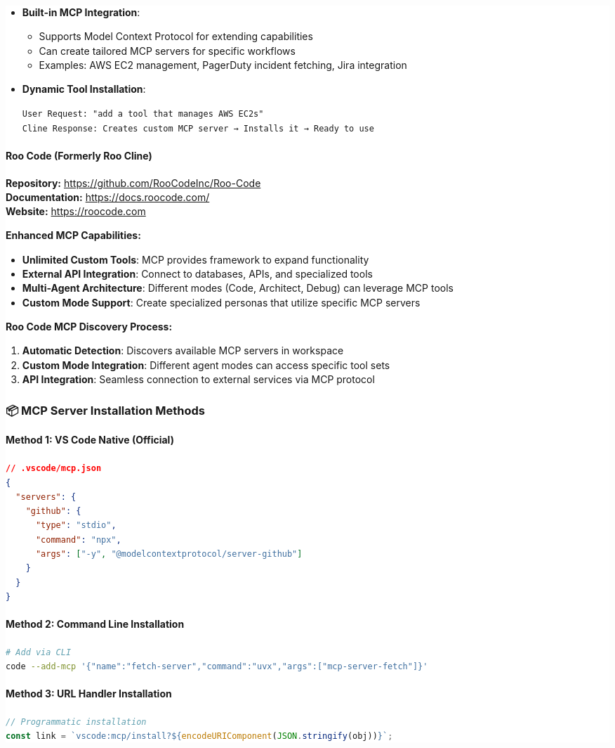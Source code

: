 - **Built-in MCP Integration**: 
  - Supports Model Context Protocol for extending capabilities
  - Can create tailored MCP servers for specific workflows
  - Examples: AWS EC2 management, PagerDuty incident fetching, Jira integration

- **Dynamic Tool Installation**:
  ```
  User Request: "add a tool that manages AWS EC2s"
  Cline Response: Creates custom MCP server → Installs it → Ready to use
  ```

#### **Roo Code (Formerly Roo Cline)**
**Repository:** https://github.com/RooCodeInc/Roo-Code  
**Documentation:** https://docs.roocode.com/  
**Website:** https://roocode.com

**Enhanced MCP Capabilities:**
- **Unlimited Custom Tools**: MCP provides framework to expand functionality
- **External API Integration**: Connect to databases, APIs, and specialized tools
- **Multi-Agent Architecture**: Different modes (Code, Architect, Debug) can leverage MCP tools
- **Custom Mode Support**: Create specialized personas that utilize specific MCP servers

**Roo Code MCP Discovery Process:**
1. **Automatic Detection**: Discovers available MCP servers in workspace
2. **Custom Mode Integration**: Different agent modes can access specific tool sets
3. **API Integration**: Seamless connection to external services via MCP protocol

### 📦 MCP Server Installation Methods

#### **Method 1: VS Code Native (Official)**
```json
// .vscode/mcp.json
{
  "servers": {
    "github": {
      "type": "stdio",
      "command": "npx",
      "args": ["-y", "@modelcontextprotocol/server-github"]
    }
  }
}
```

#### **Method 2: Command Line Installation**
```bash
# Add via CLI
code --add-mcp '{"name":"fetch-server","command":"uvx","args":["mcp-server-fetch"]}'
```

#### **Method 3: URL Handler Installation**
```javascript
// Programmatic installation
const link = `vscode:mcp/install?${encodeURIComponent(JSON.stringify(obj))}`;
```
